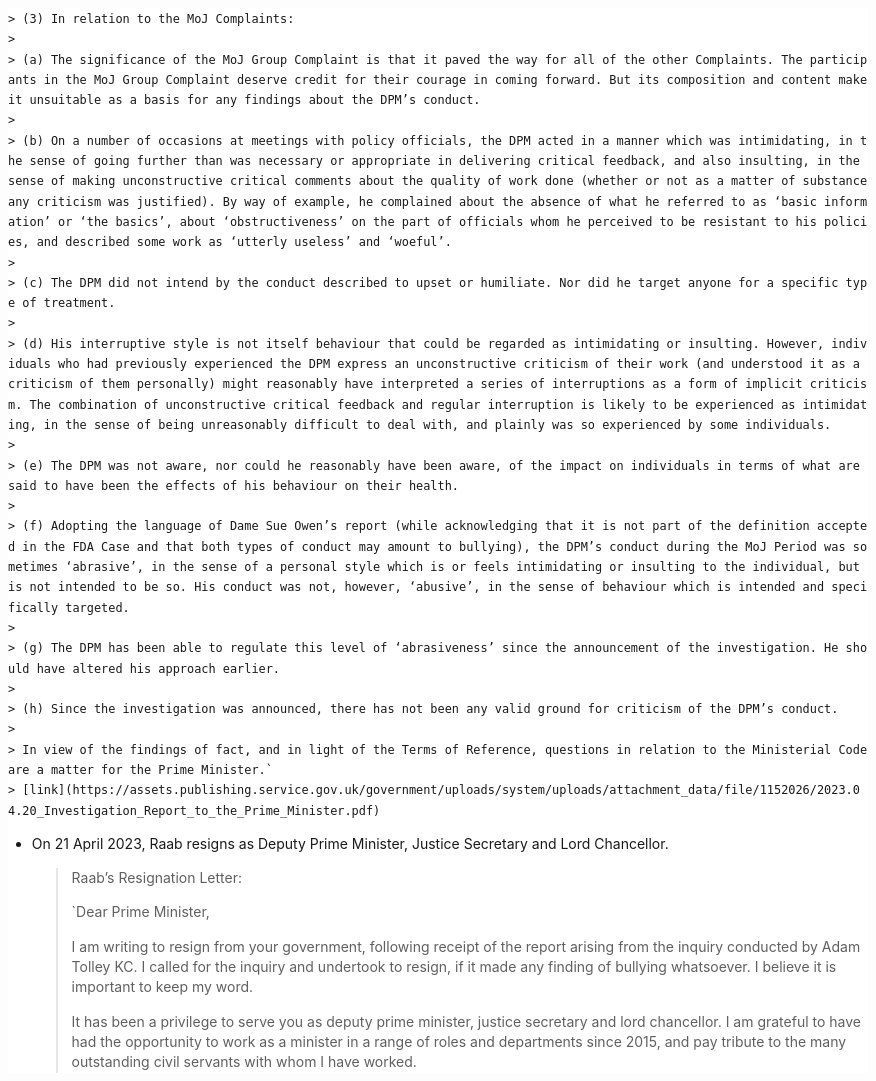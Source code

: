     > (3) In relation to the MoJ Complaints:  
    >   
    > (a) The significance of the MoJ Group Complaint is that it paved the way for all of the other Complaints. The participants in the MoJ Group Complaint deserve credit for their courage in coming forward. But its composition and content make it unsuitable as a basis for any findings about the DPM’s conduct.  
    >   
    > (b) On a number of occasions at meetings with policy officials, the DPM acted in a manner which was intimidating, in the sense of going further than was necessary or appropriate in delivering critical feedback, and also insulting, in the sense of making unconstructive critical comments about the quality of work done (whether or not as a matter of substance any criticism was justified). By way of example, he complained about the absence of what he referred to as ‘basic information’ or ‘the basics’, about ‘obstructiveness’ on the part of officials whom he perceived to be resistant to his policies, and described some work as ‘utterly useless’ and ‘woeful’.  
    >   
    > (c) The DPM did not intend by the conduct described to upset or humiliate. Nor did he target anyone for a specific type of treatment.  
    >   
    > (d) His interruptive style is not itself behaviour that could be regarded as intimidating or insulting. However, individuals who had previously experienced the DPM express an unconstructive criticism of their work (and understood it as a criticism of them personally) might reasonably have interpreted a series of interruptions as a form of implicit criticism. The combination of unconstructive critical feedback and regular interruption is likely to be experienced as intimidating, in the sense of being unreasonably difficult to deal with, and plainly was so experienced by some individuals.  
    >   
    > (e) The DPM was not aware, nor could he reasonably have been aware, of the impact on individuals in terms of what are said to have been the effects of his behaviour on their health.  
    >   
    > (f) Adopting the language of Dame Sue Owen’s report (while acknowledging that it is not part of the definition accepted in the FDA Case and that both types of conduct may amount to bullying), the DPM’s conduct during the MoJ Period was sometimes ‘abrasive’, in the sense of a personal style which is or feels intimidating or insulting to the individual, but is not intended to be so. His conduct was not, however, ‘abusive’, in the sense of behaviour which is intended and specifically targeted.  
    >   
    > (g) The DPM has been able to regulate this level of ‘abrasiveness’ since the announcement of the investigation. He should have altered his approach earlier.  
    >   
    > (h) Since the investigation was announced, there has not been any valid ground for criticism of the DPM’s conduct.  
    >   
    > In view of the findings of fact, and in light of the Terms of Reference, questions in relation to the Ministerial Code are a matter for the Prime Minister.`  
    > [link](https://assets.publishing.service.gov.uk/government/uploads/system/uploads/attachment_data/file/1152026/2023.04.20_Investigation_Report_to_the_Prime_Minister.pdf)
    
- On 21 April 2023, Raab resigns as Deputy Prime Minister, Justice Secretary and Lord Chancellor.
    
    > Raab’s Resignation Letter:  
    >   
    > `Dear Prime Minister,  
    >   
    > I am writing to resign from your government, following receipt of the report arising from the inquiry conducted by Adam Tolley KC. I called for the inquiry and undertook to resign, if it made any finding of bullying whatsoever. I believe it is important to keep my word.  
    >   
    > It has been a privilege to serve you as deputy prime minister, justice secretary and lord chancellor. I am grateful to have had the opportunity to work as a minister in a range of roles and departments since 2015, and pay tribute to the many outstanding civil servants with whom I have worked.  
    >   